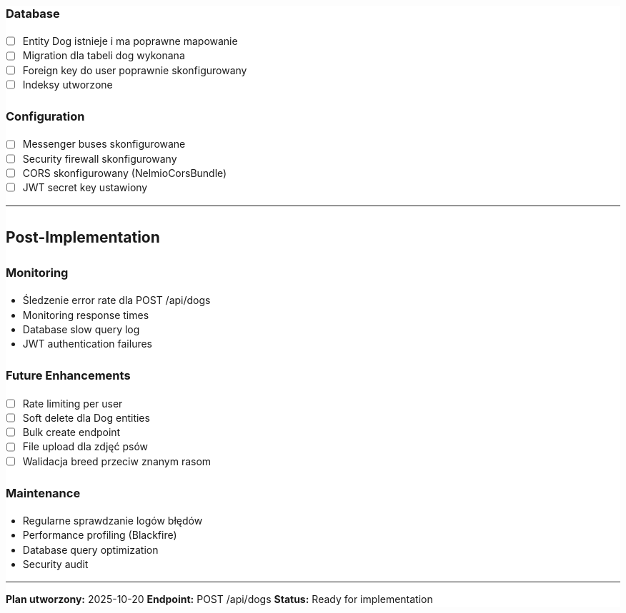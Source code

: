 ### Database
- [ ] Entity Dog istnieje i ma poprawne mapowanie
- [ ] Migration dla tabeli dog wykonana
- [ ] Foreign key do user poprawnie skonfigurowany
- [ ] Indeksy utworzone

### Configuration
- [ ] Messenger buses skonfigurowane
- [ ] Security firewall skonfigurowany
- [ ] CORS skonfigurowany (NelmioCorsBundle)
- [ ] JWT secret key ustawiony

---

## Post-Implementation

### Monitoring
- Śledzenie error rate dla POST /api/dogs
- Monitoring response times
- Database slow query log
- JWT authentication failures

### Future Enhancements
- [ ] Rate limiting per user
- [ ] Soft delete dla Dog entities
- [ ] Bulk create endpoint
- [ ] File upload dla zdjęć psów
- [ ] Walidacja breed przeciw znanym rasom

### Maintenance
- Regularne sprawdzanie logów błędów
- Performance profiling (Blackfire)
- Database query optimization
- Security audit

---

**Plan utworzony:** 2025-10-20
**Endpoint:** POST /api/dogs
**Status:** Ready for implementation
